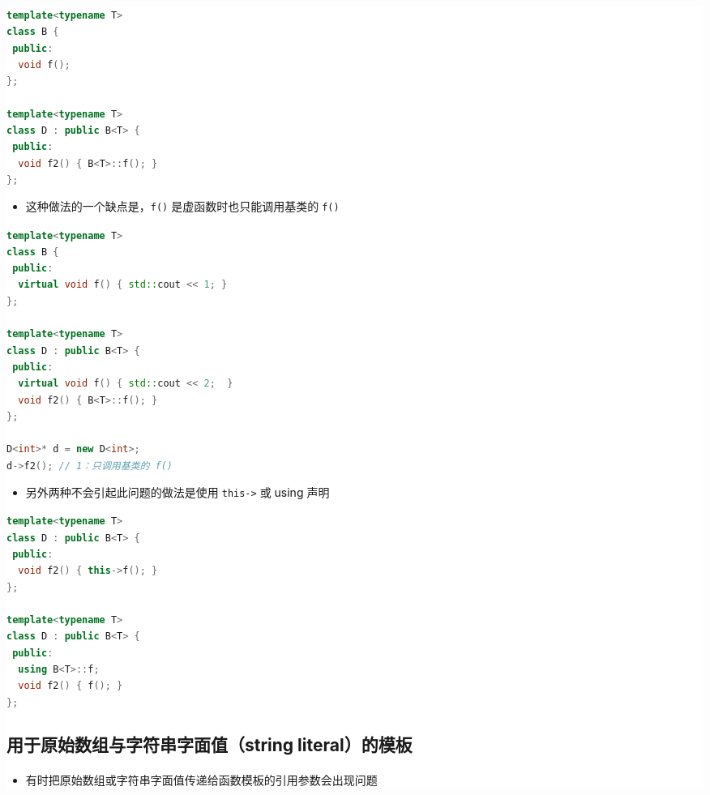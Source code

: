 ```cpp
template<typename T>
class B {
 public:
  void f();
};

template<typename T>
class D : public B<T> {
 public:
  void f2() { B<T>::f(); }
};
```

* 这种做法的一个缺点是，`f()` 是虚函数时也只能调用基类的 `f()`

```cpp
template<typename T>
class B {
 public:
  virtual void f() { std::cout << 1; }
};

template<typename T>
class D : public B<T> {
 public:
  virtual void f() { std::cout << 2;  }
  void f2() { B<T>::f(); }
};

D<int>* d = new D<int>;
d->f2(); // 1：只调用基类的 f()
```

* 另外两种不会引起此问题的做法是使用 `this->` 或 using 声明

```cpp
template<typename T>
class D : public B<T> {
 public:
  void f2() { this->f(); }
};

template<typename T>
class D : public B<T> {
 public:
  using B<T>::f;
  void f2() { f(); }
};
```

## 用于原始数组与字符串字面值（string literal）的模板

* 有时把原始数组或字符串字面值传递给函数模板的引用参数会出现问题
